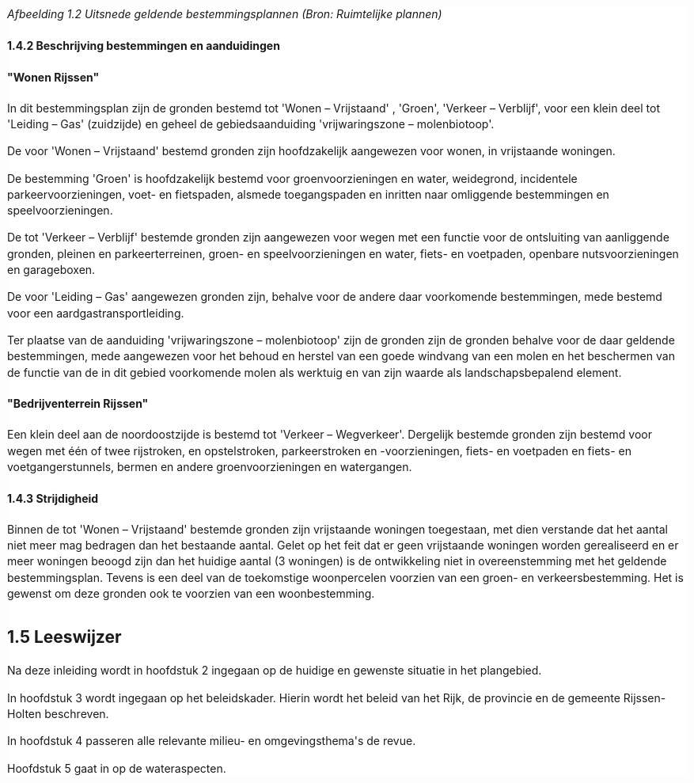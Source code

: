 *Afbeelding 1.2 Uitsnede geldende bestemmingsplannen (Bron: Ruimtelijke plannen)*

#### **1.4.2 Beschrijving bestemmingen en aanduidingen**

#### **"Wonen Rijssen"**

In dit bestemmingsplan zijn de gronden bestemd tot 'Wonen – Vrijstaand' , 'Groen', 'Verkeer – Verblijf', voor een klein deel tot 'Leiding – Gas' (zuidzijde) en geheel de gebiedsaanduiding 'vrijwaringszone – molenbiotoop'.

De voor 'Wonen – Vrijstaand' bestemd gronden zijn hoofdzakelijk aangewezen voor wonen, in vrijstaande woningen.

De bestemming 'Groen' is hoofdzakelijk bestemd voor groenvoorzieningen en water, weidegrond, incidentele parkeervoorzieningen, voet- en fietspaden, alsmede toegangspaden en inritten naar omliggende bestemmingen en speelvoorzieningen.

De tot 'Verkeer – Verblijf' bestemde gronden zijn aangewezen voor wegen met een functie voor de ontsluiting van aanliggende gronden, pleinen en parkeerterreinen, groen- en speelvoorzieningen en water, fiets- en voetpaden, openbare nutsvoorzieningen en garageboxen.

De voor 'Leiding – Gas' aangewezen gronden zijn, behalve voor de andere daar voorkomende bestemmingen, mede bestemd voor een aardgastransportleiding.

Ter plaatse van de aanduiding 'vrijwaringszone – molenbiotoop' zijn de gronden zijn de gronden behalve voor de daar geldende bestemmingen, mede aangewezen voor het behoud en herstel van een goede windvang van een molen en het beschermen van de functie van de in dit gebied voorkomende molen als werktuig en van zijn waarde als landschapsbepalend element.

#### **"Bedrijventerrein Rijssen"**

Een klein deel aan de noordoostzijde is bestemd tot 'Verkeer – Wegverkeer'. Dergelijk bestemde gronden zijn bestemd voor wegen met één of twee rijstroken, en opstelstroken, parkeerstroken en -voorzieningen, fiets- en voetpaden en fiets- en voetgangerstunnels, bermen en andere groenvoorzieningen en watergangen.

#### **1.4.3 Strijdigheid**

Binnen de tot 'Wonen – Vrijstaand' bestemde gronden zijn vrijstaande woningen toegestaan, met dien verstande dat het aantal niet meer mag bedragen dan het bestaande aantal. Gelet op het feit dat er geen vrijstaande woningen worden gerealiseerd en er meer woningen beoogd zijn dan het huidige aantal (3 woningen) is de ontwikkeling niet in overeenstemming met het geldende bestemmingsplan. Tevens is een deel van de toekomstige woonpercelen voorzien van een groen- en verkeersbestemming. Het is gewenst om deze gronden ook te voorzien van een woonbestemming.

## <span id="page-6-0"></span>**1.5 Leeswijzer**

Na deze inleiding wordt in hoofdstuk 2 ingegaan op de huidige en gewenste situatie in het plangebied.

In hoofdstuk 3 wordt ingegaan op het beleidskader. Hierin wordt het beleid van het Rijk, de provincie en de gemeente Rijssen-Holten beschreven.

In hoofdstuk 4 passeren alle relevante milieu- en omgevingsthema's de revue.

Hoofdstuk 5 gaat in op de wateraspecten.
